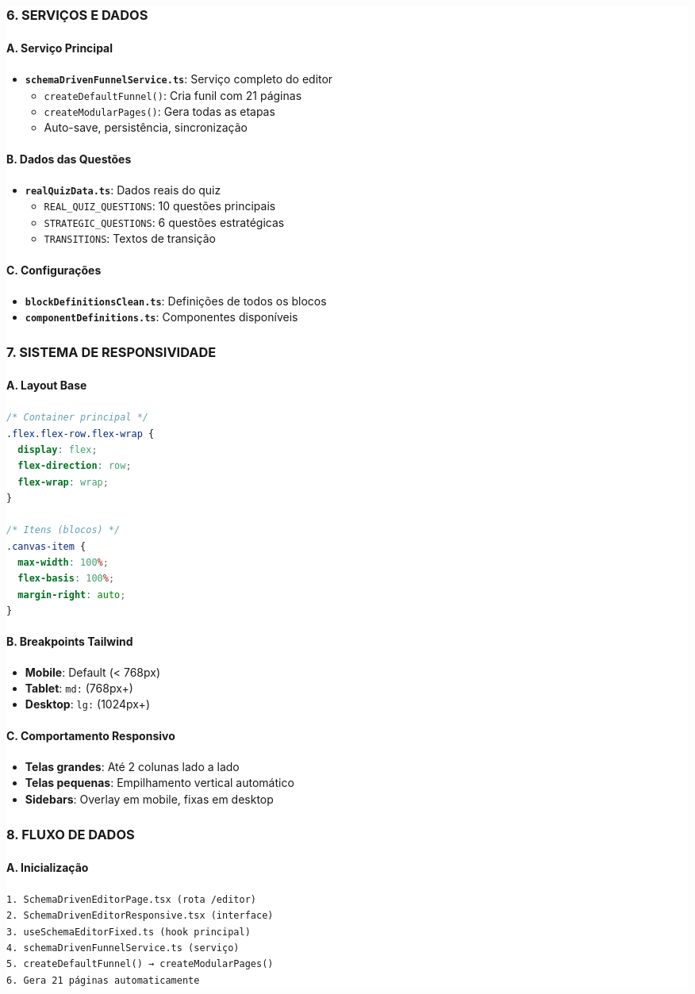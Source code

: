 ### **6. SERVIÇOS E DADOS**

#### **A. Serviço Principal**
- **`schemaDrivenFunnelService.ts`**: Serviço completo do editor
  - `createDefaultFunnel()`: Cria funil com 21 páginas
  - `createModularPages()`: Gera todas as etapas
  - Auto-save, persistência, sincronização

#### **B. Dados das Questões**
- **`realQuizData.ts`**: Dados reais do quiz
  - `REAL_QUIZ_QUESTIONS`: 10 questões principais
  - `STRATEGIC_QUESTIONS`: 6 questões estratégicas
  - `TRANSITIONS`: Textos de transição

#### **C. Configurações**
- **`blockDefinitionsClean.ts`**: Definições de todos os blocos
- **`componentDefinitions.ts`**: Componentes disponíveis

### **7. SISTEMA DE RESPONSIVIDADE**

#### **A. Layout Base**
```css
/* Container principal */
.flex.flex-row.flex-wrap {
  display: flex;
  flex-direction: row;
  flex-wrap: wrap;
}

/* Itens (blocos) */
.canvas-item {
  max-width: 100%;
  flex-basis: 100%;
  margin-right: auto;
}
```

#### **B. Breakpoints Tailwind**
- **Mobile**: Default (< 768px)
- **Tablet**: `md:` (768px+)
- **Desktop**: `lg:` (1024px+)

#### **C. Comportamento Responsivo**
- **Telas grandes**: Até 2 colunas lado a lado
- **Telas pequenas**: Empilhamento vertical automático
- **Sidebars**: Overlay em mobile, fixas em desktop

### **8. FLUXO DE DADOS**

#### **A. Inicialização**
```
1. SchemaDrivenEditorPage.tsx (rota /editor)
2. SchemaDrivenEditorResponsive.tsx (interface)
3. useSchemaEditorFixed.ts (hook principal)
4. schemaDrivenFunnelService.ts (serviço)
5. createDefaultFunnel() → createModularPages()
6. Gera 21 páginas automaticamente
```
